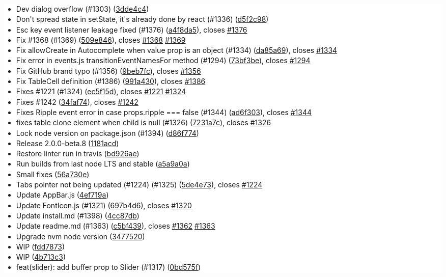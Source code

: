 * Dev dialog overflow (#1303) ([3dde4c4](https://github.com/react-toolbox/react-toolbox/commit/3dde4c4))
* Don't spread state in setState, it's already done by react (#1336) ([d5f2c98](https://github.com/react-toolbox/react-toolbox/commit/d5f2c98))
* Esc key event listener leakage fixed (#1376) ([a4f8da5](https://github.com/react-toolbox/react-toolbox/commit/a4f8da5)), closes [#1376](https://github.com/react-toolbox/react-toolbox/issues/1376)
* Fix #1368 (#1369) ([509e846](https://github.com/react-toolbox/react-toolbox/commit/509e846)), closes [#1368](https://github.com/react-toolbox/react-toolbox/issues/1368) [#1369](https://github.com/react-toolbox/react-toolbox/issues/1369)
* Fix allowCreate in Autocomplete when value prop is an object (#1334) ([da85a69](https://github.com/react-toolbox/react-toolbox/commit/da85a69)), closes [#1334](https://github.com/react-toolbox/react-toolbox/issues/1334)
* Fix error in events.js transitionEventNamesFor method (#1294) ([73bf3be](https://github.com/react-toolbox/react-toolbox/commit/73bf3be)), closes [#1294](https://github.com/react-toolbox/react-toolbox/issues/1294)
* Fix GitHub brand typo (#1356) ([9beb7fc](https://github.com/react-toolbox/react-toolbox/commit/9beb7fc)), closes [#1356](https://github.com/react-toolbox/react-toolbox/issues/1356)
* Fix TableCell definition (#1386) ([991a430](https://github.com/react-toolbox/react-toolbox/commit/991a430)), closes [#1386](https://github.com/react-toolbox/react-toolbox/issues/1386)
* Fixes #1221 (#1324) ([ec5f15d](https://github.com/react-toolbox/react-toolbox/commit/ec5f15d)), closes [#1221](https://github.com/react-toolbox/react-toolbox/issues/1221) [#1324](https://github.com/react-toolbox/react-toolbox/issues/1324)
* Fixes #1242 ([34faf74](https://github.com/react-toolbox/react-toolbox/commit/34faf74)), closes [#1242](https://github.com/react-toolbox/react-toolbox/issues/1242)
* Fixes Ripple event error in case props.ripple === false (#1344) ([ad6f303](https://github.com/react-toolbox/react-toolbox/commit/ad6f303)), closes [#1344](https://github.com/react-toolbox/react-toolbox/issues/1344)
* fixes table clone element when child is null (#1326) ([7231a7c](https://github.com/react-toolbox/react-toolbox/commit/7231a7c)), closes [#1326](https://github.com/react-toolbox/react-toolbox/issues/1326)
* Lock node version on package.json (#1394) ([d86f774](https://github.com/react-toolbox/react-toolbox/commit/d86f774))
* Release 2.0.0-beta.8 ([1181acd](https://github.com/react-toolbox/react-toolbox/commit/1181acd))
* Restore linter run in travis ([bd926ae](https://github.com/react-toolbox/react-toolbox/commit/bd926ae))
* Run builds from last node LTS and stable ([a5a9a0a](https://github.com/react-toolbox/react-toolbox/commit/a5a9a0a))
* Small fixes ([56a730e](https://github.com/react-toolbox/react-toolbox/commit/56a730e))
* Tabs pointer not being updated (#1224) (#1325) ([5de4e73](https://github.com/react-toolbox/react-toolbox/commit/5de4e73)), closes [#1224](https://github.com/react-toolbox/react-toolbox/issues/1224)
* Update AppBar.js ([4ef719a](https://github.com/react-toolbox/react-toolbox/commit/4ef719a))
* Update FontIcon.js (#1321) ([697b4d6](https://github.com/react-toolbox/react-toolbox/commit/697b4d6)), closes [#1320](https://github.com/react-toolbox/react-toolbox/issues/1320)
* Update install.md (#1398) ([4cc87db](https://github.com/react-toolbox/react-toolbox/commit/4cc87db))
* Update readme.md (#1363) ([c5bf439](https://github.com/react-toolbox/react-toolbox/commit/c5bf439)), closes [#1362](https://github.com/react-toolbox/react-toolbox/issues/1362) [#1363](https://github.com/react-toolbox/react-toolbox/issues/1363)
* Upgrade nvm node version ([3477520](https://github.com/react-toolbox/react-toolbox/commit/3477520))
* WIP ([fdd7873](https://github.com/react-toolbox/react-toolbox/commit/fdd7873))
* WIP ([4b713c3](https://github.com/react-toolbox/react-toolbox/commit/4b713c3))
* feat(slider): add buffer prop to Slider (#1317) ([0bd575f](https://github.com/react-toolbox/react-toolbox/commit/0bd575f))
